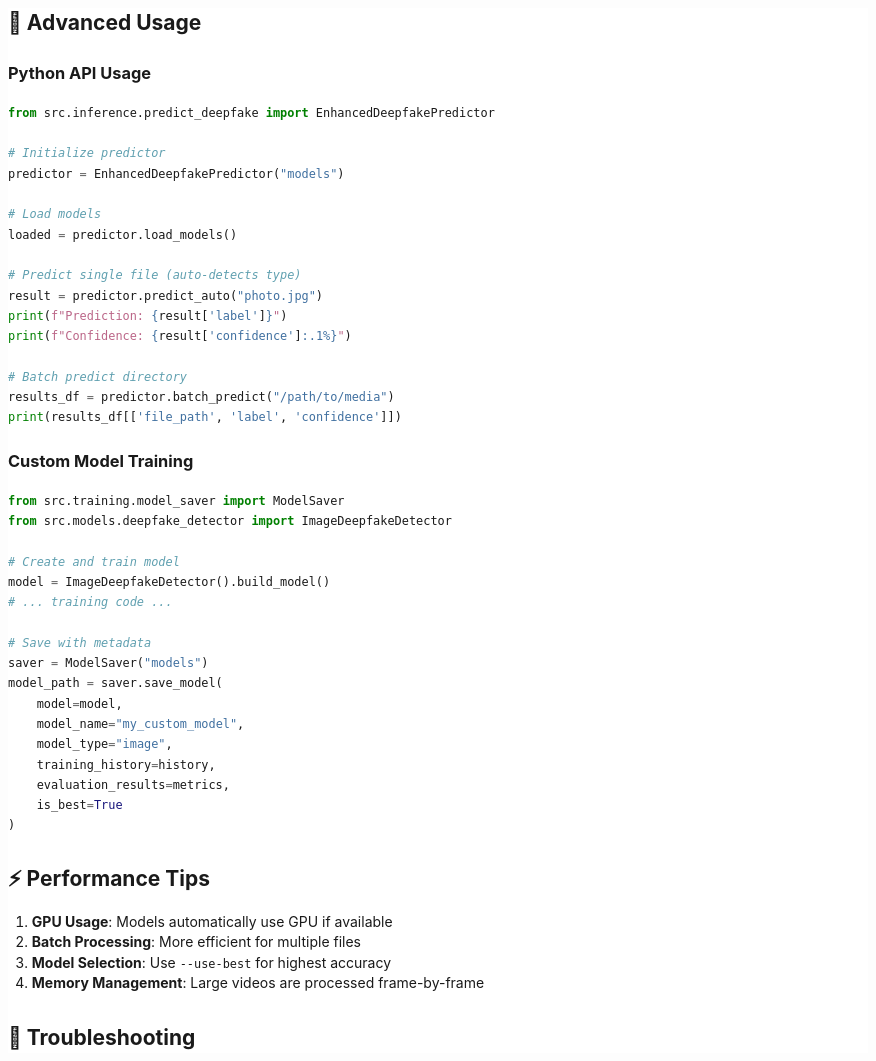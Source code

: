 ## 🔧 Advanced Usage

### Python API Usage
```python
from src.inference.predict_deepfake import EnhancedDeepfakePredictor

# Initialize predictor
predictor = EnhancedDeepfakePredictor("models")

# Load models
loaded = predictor.load_models()

# Predict single file (auto-detects type)
result = predictor.predict_auto("photo.jpg")
print(f"Prediction: {result['label']}")
print(f"Confidence: {result['confidence']:.1%}")

# Batch predict directory
results_df = predictor.batch_predict("/path/to/media")
print(results_df[['file_path', 'label', 'confidence']])
```

### Custom Model Training
```python
from src.training.model_saver import ModelSaver
from src.models.deepfake_detector import ImageDeepfakeDetector

# Create and train model
model = ImageDeepfakeDetector().build_model()
# ... training code ...

# Save with metadata
saver = ModelSaver("models")
model_path = saver.save_model(
    model=model,
    model_name="my_custom_model",
    model_type="image",
    training_history=history,
    evaluation_results=metrics,
    is_best=True
)
```

## ⚡ Performance Tips

1. **GPU Usage**: Models automatically use GPU if available
2. **Batch Processing**: More efficient for multiple files
3. **Model Selection**: Use `--use-best` for highest accuracy
4. **Memory Management**: Large videos are processed frame-by-frame

## 🐛 Troubleshooting
